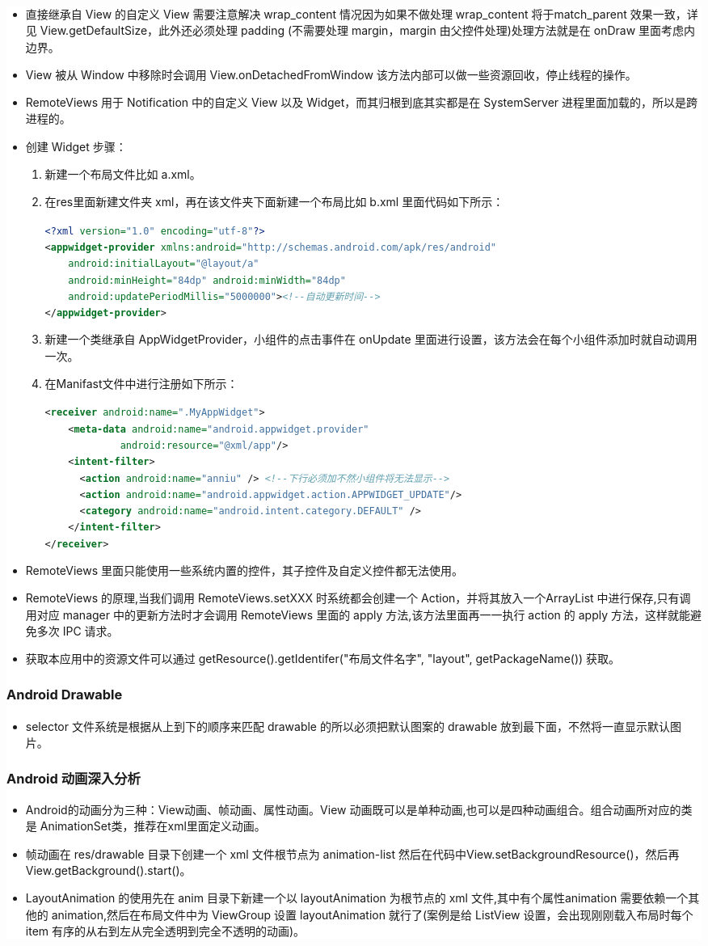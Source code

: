 * 直接继承自 View 的自定义 View 需要注意解决 wrap\_content 情况因为如果不做处理 wrap_content 将于match_parent 效果一致，详见 View.getDefaultSize，此外还必须处理 padding (不需要处理 margin，margin 由父控件处理)处理方法就是在 onDraw 里面考虑内边界。

* View 被从 Window 中移除时会调用 View.onDetachedFromWindow 该方法内部可以做一些资源回收，停止线程的操作。

* RemoteViews 用于 Notification 中的自定义 View 以及 Widget，而其归根到底其实都是在 SystemServer 进程里面加载的，所以是跨进程的。

* 创建 Widget 步骤：

  1. 新建一个布局文件比如 a.xml。

  2. 在res里面新建文件夹 xml，再在该文件夹下面新建一个布局比如 b.xml 里面代码如下所示：

     ```xml
     <?xml version="1.0" encoding="utf-8"?>
     <appwidget-provider xmlns:android="http://schemas.android.com/apk/res/android"
         android:initialLayout="@layout/a" 
         android:minHeight="84dp" android:minWidth="84dp"
         android:updatePeriodMillis="5000000"><!--自动更新时间-->
     </appwidget-provider>
     ```

  3. 新建一个类继承自 AppWidgetProvider，小组件的点击事件在 onUpdate 里面进行设置，该方法会在每个小组件添加时就自动调用一次。

  4. 在Manifast文件中进行注册如下所示：

     ```xml
     <receiver android:name=".MyAppWidget">
         <meta-data android:name="android.appwidget.provider"
                  android:resource="@xml/app"/>
         <intent-filter>
           <action android:name="anniu" /> <!--下行必须加不然小组件将无法显示-->
           <action android:name="android.appwidget.action.APPWIDGET_UPDATE"/>
           <category android:name="android.intent.category.DEFAULT" />
         </intent-filter>
     </receiver>
     ```

* RemoteViews 里面只能使用一些系统内置的控件，其子控件及自定义控件都无法使用。

* RemoteViews 的原理,当我们调用 RemoteViews.setXXX 时系统都会创建一个 Action，并将其放入一个ArrayList 中进行保存,只有调用对应 manager 中的更新方法时才会调用 RemoteViews 里面的 apply 方法,该方法里面再一一执行 action 的 apply 方法，这样就能避免多次 IPC 请求。

* 获取本应用中的资源文件可以通过 getResource().getIdentifer("布局文件名字", "layout", getPackageName()) 获取。

### Android Drawable

* selector 文件系统是根据从上到下的顺序来匹配 drawable 的所以必须把默认图案的 drawable 放到最下面，不然将一直显示默认图片。

### Android 动画深入分析

* Android的动画分为三种：View动画、帧动画、属性动画。View 动画既可以是单种动画,也可以是四种动画组合。组合动画所对应的类是 AnimationSet类，推荐在xml里面定义动画。

* 帧动画在 res/drawable 目录下创建一个 xml 文件根节点为 animation-list 然后在代码中View.setBackgroundResource()，然后再View.getBackground().start()。

* LayoutAnimation 的使用先在 anim 目录下新建一个以 layoutAnimation 为根节点的 xml 文件,其中有个属性animation 需要依赖一个其他的 animation,然后在布局文件中为 ViewGroup 设置 layoutAnimation 就行了(案例是给 ListView 设置，会出现刚刚载入布局时每个 item 有序的从右到左从完全透明到完全不透明的动画)。
